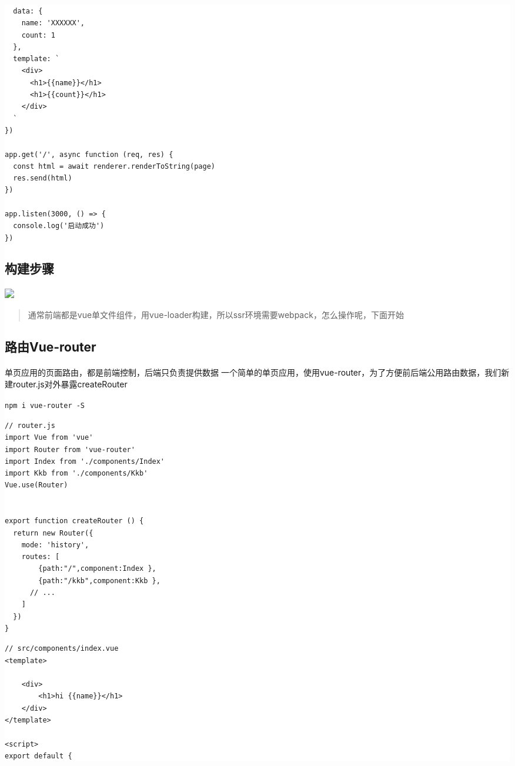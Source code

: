 ```
  data: {
    name: 'XXXXXX',
    count: 1
  },
  template: `
    <div>
      <h1>{{name}}</h1>
      <h1>{{count}}</h1>
    </div>
  `
})

app.get('/', async function (req, res) {
  const html = await renderer.renderToString(page)
  res.send(html)
})

app.listen(3000, () => {
  console.log('启动成功')
})
```
## 构建步骤
![](https://upload-images.jianshu.io/upload_images/15424855-aeb763251526197c.png?imageMogr2/auto-orient/strip%7CimageView2/2/w/1240)
> 通常前端都是vue单文件组件，用vue-loader构建，所以ssr环境需要webpack，怎么操作呢，下面开始
## 路由Vue-router
单页应用的页面路由，都是前端控制，后端只负责提供数据
一个简单的单页应用，使用vue-router，为了方便前后端公用路由数据，我们新建router.js对外暴露createRouter
```
npm i vue-router -S
```
```
// router.js
import Vue from 'vue'
import Router from 'vue-router'
import Index from './components/Index'
import Kkb from './components/Kkb'
Vue.use(Router)


export function createRouter () {
  return new Router({
    mode: 'history',
    routes: [
        {path:"/",component:Index },
        {path:"/kkb",component:Kkb },
      // ...
    ]
  })
}
```
```
// src/components/index.vue
<template>
    
    <div>
        <h1>hi {{name}}</h1>
    </div>
</template>

<script>
export default {
```